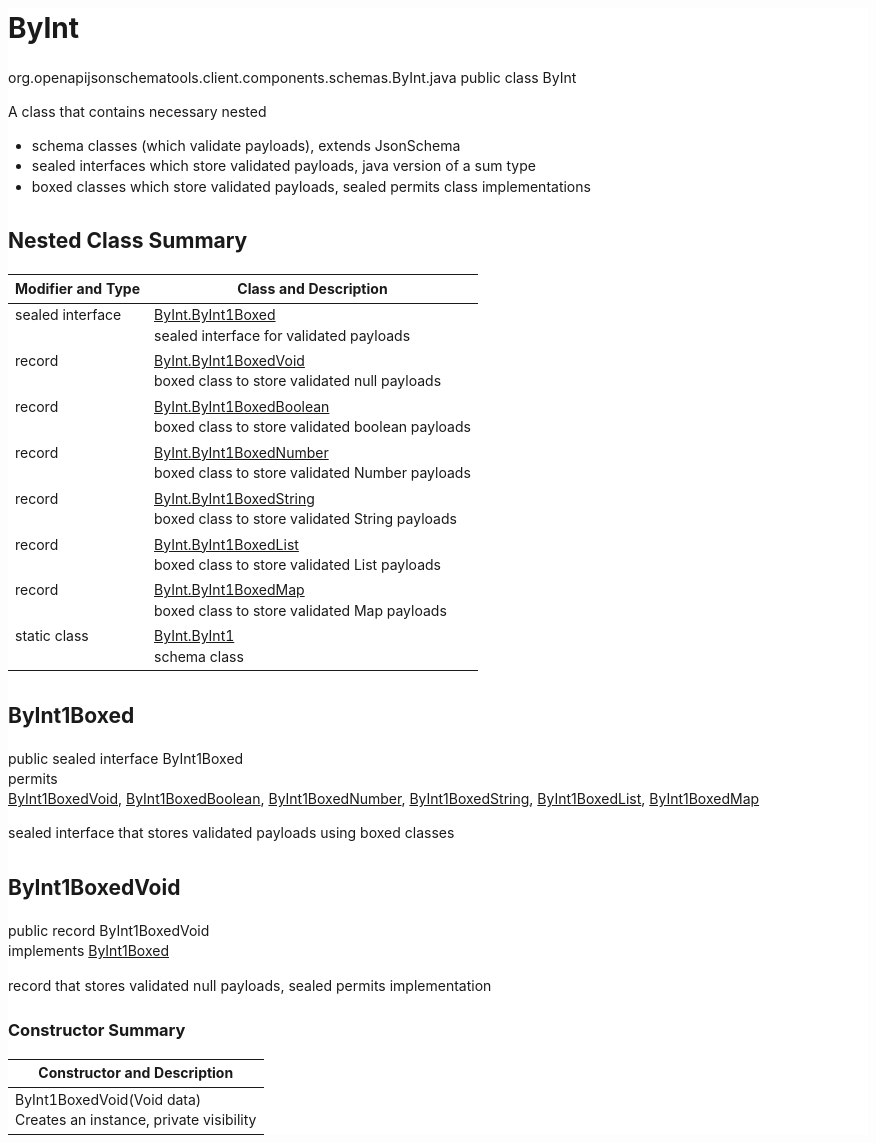 # ByInt
org.openapijsonschematools.client.components.schemas.ByInt.java
public class ByInt<br>

A class that contains necessary nested
- schema classes (which validate payloads), extends JsonSchema
- sealed interfaces which store validated payloads, java version of a sum type
- boxed classes which store validated payloads, sealed permits class implementations

## Nested Class Summary
| Modifier and Type | Class and Description |
| ----------------- | ---------------------- |
| sealed interface | [ByInt.ByInt1Boxed](#byint1boxed)<br> sealed interface for validated payloads |
| record | [ByInt.ByInt1BoxedVoid](#byint1boxedvoid)<br> boxed class to store validated null payloads |
| record | [ByInt.ByInt1BoxedBoolean](#byint1boxedboolean)<br> boxed class to store validated boolean payloads |
| record | [ByInt.ByInt1BoxedNumber](#byint1boxednumber)<br> boxed class to store validated Number payloads |
| record | [ByInt.ByInt1BoxedString](#byint1boxedstring)<br> boxed class to store validated String payloads |
| record | [ByInt.ByInt1BoxedList](#byint1boxedlist)<br> boxed class to store validated List payloads |
| record | [ByInt.ByInt1BoxedMap](#byint1boxedmap)<br> boxed class to store validated Map payloads |
| static class | [ByInt.ByInt1](#byint1)<br> schema class |

## ByInt1Boxed
public sealed interface ByInt1Boxed<br>
permits<br>
[ByInt1BoxedVoid](#byint1boxedvoid),
[ByInt1BoxedBoolean](#byint1boxedboolean),
[ByInt1BoxedNumber](#byint1boxednumber),
[ByInt1BoxedString](#byint1boxedstring),
[ByInt1BoxedList](#byint1boxedlist),
[ByInt1BoxedMap](#byint1boxedmap)

sealed interface that stores validated payloads using boxed classes

## ByInt1BoxedVoid
public record ByInt1BoxedVoid<br>
implements [ByInt1Boxed](#byint1boxed)

record that stores validated null payloads, sealed permits implementation

### Constructor Summary
| Constructor and Description |
| --------------------------- |
| ByInt1BoxedVoid(Void data)<br>Creates an instance, private visibility |
